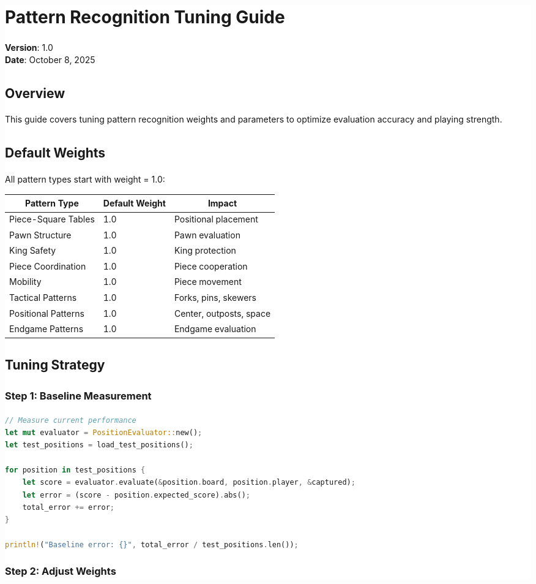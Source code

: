 # Pattern Recognition Tuning Guide

**Version**: 1.0  
**Date**: October 8, 2025

## Overview

This guide covers tuning pattern recognition weights and parameters to optimize evaluation accuracy and playing strength.

## Default Weights

All pattern types start with weight = 1.0:

| Pattern Type | Default Weight | Impact |
|--------------|----------------|--------|
| Piece-Square Tables | 1.0 | Positional placement |
| Pawn Structure | 1.0 | Pawn evaluation |
| King Safety | 1.0 | King protection |
| Piece Coordination | 1.0 | Piece cooperation |
| Mobility | 1.0 | Piece movement |
| Tactical Patterns | 1.0 | Forks, pins, skewers |
| Positional Patterns | 1.0 | Center, outposts, space |
| Endgame Patterns | 1.0 | Endgame evaluation |

## Tuning Strategy

### Step 1: Baseline Measurement

```rust
// Measure current performance
let mut evaluator = PositionEvaluator::new();
let test_positions = load_test_positions();

for position in test_positions {
    let score = evaluator.evaluate(&position.board, position.player, &captured);
    let error = (score - position.expected_score).abs();
    total_error += error;
}

println!("Baseline error: {}", total_error / test_positions.len());
```

### Step 2: Adjust Weights
